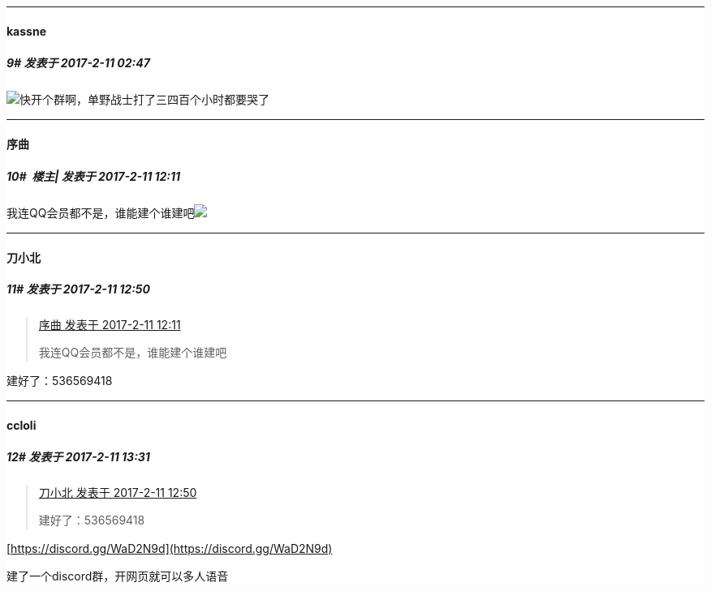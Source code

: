 *****

####  kassne  
##### 9#       发表于 2017-2-11 02:47



<img src="https://static.saraba1st.com/image/smiley/dym/147.gif" referrerpolicy="no-referrer">快开个群啊，单野战士打了三四百个小时都要哭了







*****

####  序曲  
##### 10#         楼主| 发表于 2017-2-11 12:11




我连QQ会员都不是，谁能建个谁建吧<img src="https://static.saraba1st.com/image/smiley/face/29.gif" referrerpolicy="no-referrer">







*****

####  刀小北  
##### 11#       发表于 2017-2-11 12:50



<blockquote><a href="httphttps://bbs.saraba1st.com/2b/forum.php?mod=redirect&amp;goto=findpost&amp;pid=35178823&amp;ptid=1476597" target="_blank">序曲 发表于 2017-2-11 12:11</a>

我连QQ会员都不是，谁能建个谁建吧</blockquote>
建好了：536569418







*****

####  ccloli  
##### 12#       发表于 2017-2-11 13:31



<blockquote><a href="httphttps://bbs.saraba1st.com/2b/forum.php?mod=redirect&amp;goto=findpost&amp;pid=35179056&amp;ptid=1476597" target="_blank">刀小北 发表于 2017-2-11 12:50</a>

建好了：536569418</blockquote>
[https://discord.gg/WaD2N9d](https://discord.gg/WaD2N9d)


建了一个discord群，开网页就可以多人语音
